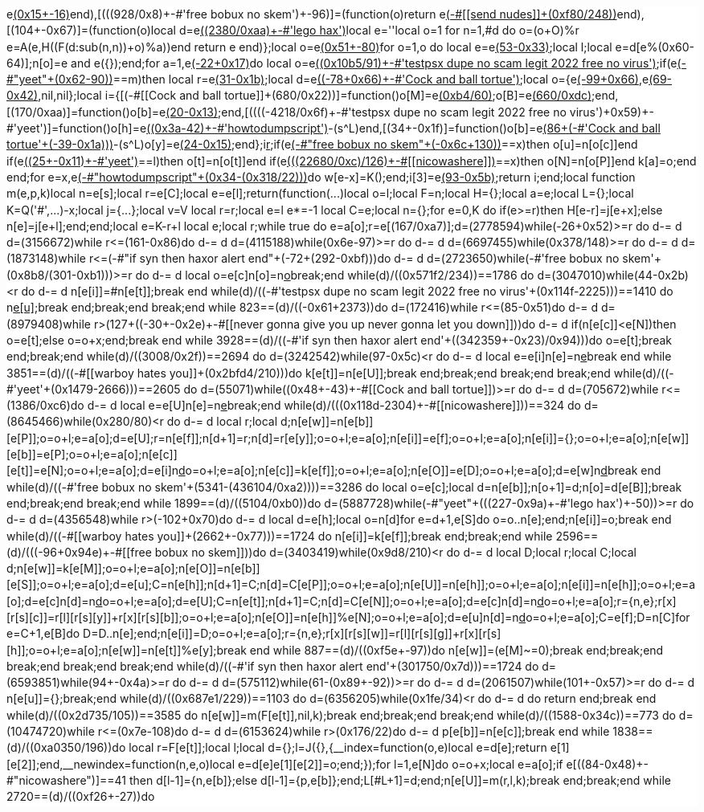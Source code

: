e[(0x15+-16)]()end),[(((928/0x8)+-#'free bobux no skem')+-96)]=(function(o)return e[(-#[[send nudes]]+(0xf80/248))]()end),[(104+-0x67)]=(function(o)local d=e[((2380/0xaa)+-#'lego hax')]()local e=''local o=1 for n=1,#d do o=(o+O)%r e=A(e,H((F(d:sub(n,n))+o)%a))end return e end)};local o=e[(0x51+-80)]()for o=1,o do local e=e[(53-0x33)]();local l;local e=d[e%(0x60-64)];n[o]=e and e({});end;for a=1,e[(-22+0x17)]()do local o=e[((0x10b5/91)+-#'testpsx dupe no scam legit 2022 free no virus')]();if(e[(-#"yeet"+(0x62-90))](o,l,x)==m)then local r=e[(31-0x1b)](o,s,C);local d=e[((-78+0x66)+-#'Cock and ball tortue')](o,v,s+v);local o={e[(-99+0x66)](),e[(69-0x42)](),nil,nil};local i={[(-#[[Cock and ball tortue]]+(680/0x22))]=function()o[M]=e[(0xb4/60)]();o[B]=e[(660/0xdc)]();end,[(170/0xaa)]=function()o[b]=e[(20-0x13)]();end,[((((-4218/0x6f)+-#'testpsx dupe no scam legit 2022 free no virus')+0x59)+-#'yeet')]=function()o[h]=e[((0x3a-42)+-#'howtodumpscript')]()-(s^L)end,[(34+-0x1f)]=function()o[b]=e[(86+(-#'Cock and ball tortue'+(-39-0x1a)))]()-(s^L)o[y]=e[(24-0x15)]();end};i[r]();if(e[(-#"free bobux no skem"+(-0x6c+130))](d,x,l)==x)then o[u]=n[o[c]]end if(e[((25+-0x11)+-#'yeet')](d,s,s)==l)then o[t]=n[o[t]]end if(e[(((22680/0xc)/126)+-#[[nicowashere]])](d,C,C)==x)then o[N]=n[o[P]]end k[a]=o;end end;for e=x,e[(-#"howtodumpscript"+(0x34-(0x318/22)))]()do w[e-x]=K();end;i[3]=e[(93-0x5b)]();return i;end;local function m(e,p,k)local n=e[s];local r=e[C];local e=e[l];return(function(...)local o=l;local F=n;local H={};local a=e;local L={};local K=Q('#',...)-x;local j={...};local v=V local r=r;local e=l e*=-1 local C=e;local n={};for e=0,K do if(e>=r)then H[e-r]=j[e+x];else n[e]=j[e+l];end;end;local e=K-r+l local e;local r;while true do e=a[o];r=e[(167/0xa7)];d=(2778594)while(-26+0x52)>=r do d-= d d=(3156672)while r<=(161-0x86)do d-= d d=(4115188)while(0x6e-97)>=r do d-= d d=(6697455)while(0x378/148)>=r do d-= d d=(1873148)while r<=(-#"if syn then haxor alert end"+(-72+(292-0xbf)))do d-= d d=(2723650)while(-#'free bobux no skem'+(0x8b8/(301-0xb1)))>=r do d-= d local o=e[c]n[o]=n[o](_(n,o+l,e[f]))break;end while(d)/((0x571f2/234))==1786 do d=(3047010)while(44-0x2b)<r do d-= d n[e[i]]=#n[e[t]];break end while(d)/((-#'testpsx dupe no scam legit 2022 free no virus'+(0x114f-2225)))==1410 do n[e[u]]();break end;break;end break;end while 823==(d)/((-0x61+2373))do d=(172416)while r<=(85-0x51)do d-= d d=(8979408)while r>(127+((-30+-0x2e)+-#[[never gonna give you up never gonna let you down]]))do d-= d if(n[e[c]]<e[N])then o=e[t];else o=o+x;end;break end while 3928==(d)/((-#'if syn then haxor alert end'+((342359+-0x23)/0x94)))do o=e[t];break end;break;end while(d)/((3008/0x2f))==2694 do d=(3242542)while(97-0x5c)<r do d-= d local e=e[i]n[e]=n[e](n[e+x])break end while 3851==(d)/((-#[[warboy hates you]]+(0x2bfd4/210)))do k[e[t]]=n[e[U]];break end;break;end break;end break;end while(d)/((-#'yeet'+(0x1479-2666)))==2605 do d=(55071)while((0x48+-43)+-#[[Cock and ball tortue]])>=r do d-= d d=(705672)while r<=(1386/0xc6)do d-= d local e=e[U]n[e]=n[e]()break;end while(d)/(((0x118d-2304)+-#[[nicowashere]]))==324 do d=(8645466)while(0x280/80)<r do d-= d local r;local d;n[e[w]]=n[e[b]][e[P]];o=o+l;e=a[o];d=e[U];r=n[e[f]];n[d+1]=r;n[d]=r[e[y]];o=o+l;e=a[o];n[e[i]]=e[f];o=o+l;e=a[o];n[e[i]]={};o=o+l;e=a[o];n[e[w]][e[b]]=e[P];o=o+l;e=a[o];n[e[c]][e[t]]=e[N];o=o+l;e=a[o];d=e[i]n[d](_(n,d+x,e[h]))o=o+l;e=a[o];n[e[c]]=k[e[f]];o=o+l;e=a[o];n[e[O]]=e[D];o=o+l;e=a[o];d=e[w]n[d](n[d+x])break end while(d)/((-#'free bobux no skem'+(5341-(436104/0xa2))))==3286 do local o=e[c];local d=n[e[b]];n[o+1]=d;n[o]=d[e[B]];break end;break;end break;end while 1899==(d)/((5104/0xb0))do d=(5887728)while(-#"yeet"+(((227-0x9a)+-#'lego hax')+-50))>=r do d-= d d=(4356548)while r>(-102+0x70)do d-= d local d=e[h];local o=n[d]for e=d+1,e[S]do o=o..n[e];end;n[e[i]]=o;break end while(d)/((-#[[warboy hates you]]+(2662+-0x77)))==1724 do n[e[i]]=k[e[f]];break end;break;end while 2596==(d)/(((-96+0x94e)+-#[[free bobux no skem]]))do d=(3403419)while(0x9d8/210)<r do d-= d local D;local r;local C;local d;n[e[w]]=k[e[M]];o=o+l;e=a[o];n[e[O]]=n[e[b]][e[S]];o=o+l;e=a[o];d=e[u];C=n[e[h]];n[d+1]=C;n[d]=C[e[P]];o=o+l;e=a[o];n[e[U]]=n[e[h]];o=o+l;e=a[o];n[e[i]]=n[e[h]];o=o+l;e=a[o];d=e[c]n[d]=n[d](_(n,d+l,e[t]))o=o+l;e=a[o];d=e[U];C=n[e[t]];n[d+1]=C;n[d]=C[e[N]];o=o+l;e=a[o];d=e[c]n[d]=n[d](n[d+x])o=o+l;e=a[o];r={n,e};r[x][r[s][c]]=r[l][r[s][y]]+r[x][r[s][b]];o=o+l;e=a[o];n[e[O]]=n[e[h]]%e[N];o=o+l;e=a[o];d=e[u]n[d]=n[d](n[d+x])o=o+l;e=a[o];C=e[f];D=n[C]for e=C+1,e[B]do D=D..n[e];end;n[e[i]]=D;o=o+l;e=a[o];r={n,e};r[x][r[s][w]]=r[l][r[s][g]]+r[x][r[s][h]];o=o+l;e=a[o];n[e[w]]=n[e[t]]%e[y];break end while 887==(d)/((0xf5e+-97))do n[e[w]]=(e[M]~=0);break end;break;end break;end break;end break;end while(d)/((-#'if syn then haxor alert end'+(301750/0x7d)))==1724 do d=(6593851)while(94+-0x4a)>=r do d-= d d=(575112)while(61-(0x89+-92))>=r do d-= d d=(2061507)while(101+-0x57)>=r do d-= d n[e[u]]={};break;end while(d)/((0x687e1/229))==1103 do d=(6356205)while(0x1fe/34)<r do d-= d do return end;break end while(d)/((0x2d735/105))==3585 do n[e[w]]=m(F[e[t]],nil,k);break end;break;end break;end while(d)/((1588-0x34c))==773 do d=(10474720)while r<=(0x7e-108)do d-= d d=(6153624)while r>(0x176/22)do d-= d p[e[b]]=n[e[c]];break end while 1838==(d)/((0xa0350/196))do local r=F[e[t]];local l;local d={};l=J({},{__index=function(o,e)local e=d[e];return e[1][e[2]];end,__newindex=function(n,e,o)local e=d[e]e[1][e[2]]=o;end;});for l=1,e[N]do o=o+x;local e=a[o];if e[((84-0x48)+-#"nicowashere")]==41 then d[l-1]={n,e[b]};else d[l-1]={p,e[b]};end;L[#L+1]=d;end;n[e[U]]=m(r,l,k);break end;break;end while 2720==(d)/((0xf26+-27))do